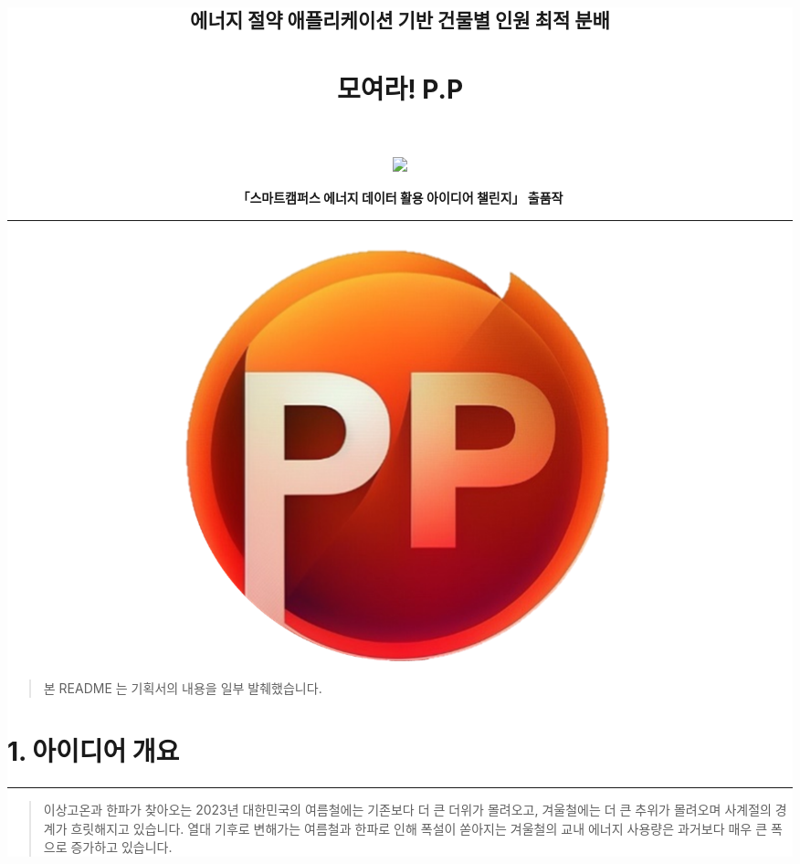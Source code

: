 
<div align='center'>

## 에너지 절약 애플리케이션 기반 건물별 인원 최적 분배

# 모여라! P.P
<br/>

<a href='https://come2pp.web.app'><img src='https://img.shields.io/badge/Demo Site-black?style=for-the-badge'></a>

**「스마트캠퍼스 에너지 데이터 활용 아이디어 챌린지」 출품작**

</div>



-----
<div align='center'>
    
![image.png](1.png)
    
</div>

>본 README 는 기획서의 내용을 일부 발췌했습니다.

# 1. 아이디어 개요
-------
>  이상고온과 한파가 찾아오는 2023년 대한민국의 여름철에는 기존보다 더 큰 더위가 몰려오고, 겨울철에는 더 큰 추위가 몰려오며 사계절의 경계가 흐릿해지고 있습니다. 열대 기후로 변해가는 여름철과 한파로 인해 폭설이 쏟아지는 겨울철의 교내 에너지 사용량은 과거보다 매우 큰 폭으로 증가하고 있습니다. 
  